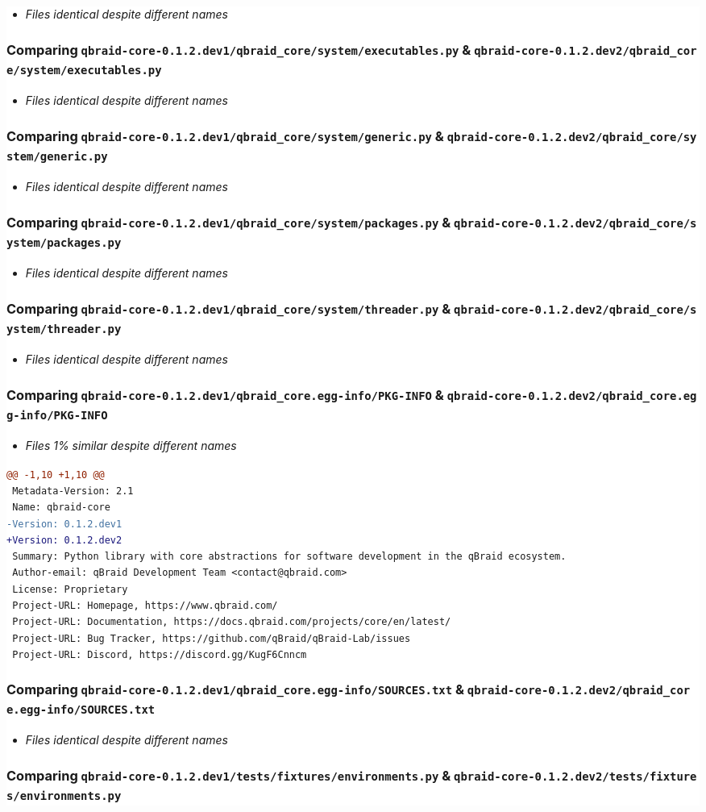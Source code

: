  * *Files identical despite different names*

### Comparing `qbraid-core-0.1.2.dev1/qbraid_core/system/executables.py` & `qbraid-core-0.1.2.dev2/qbraid_core/system/executables.py`

 * *Files identical despite different names*

### Comparing `qbraid-core-0.1.2.dev1/qbraid_core/system/generic.py` & `qbraid-core-0.1.2.dev2/qbraid_core/system/generic.py`

 * *Files identical despite different names*

### Comparing `qbraid-core-0.1.2.dev1/qbraid_core/system/packages.py` & `qbraid-core-0.1.2.dev2/qbraid_core/system/packages.py`

 * *Files identical despite different names*

### Comparing `qbraid-core-0.1.2.dev1/qbraid_core/system/threader.py` & `qbraid-core-0.1.2.dev2/qbraid_core/system/threader.py`

 * *Files identical despite different names*

### Comparing `qbraid-core-0.1.2.dev1/qbraid_core.egg-info/PKG-INFO` & `qbraid-core-0.1.2.dev2/qbraid_core.egg-info/PKG-INFO`

 * *Files 1% similar despite different names*

```diff
@@ -1,10 +1,10 @@
 Metadata-Version: 2.1
 Name: qbraid-core
-Version: 0.1.2.dev1
+Version: 0.1.2.dev2
 Summary: Python library with core abstractions for software development in the qBraid ecosystem.
 Author-email: qBraid Development Team <contact@qbraid.com>
 License: Proprietary
 Project-URL: Homepage, https://www.qbraid.com/
 Project-URL: Documentation, https://docs.qbraid.com/projects/core/en/latest/
 Project-URL: Bug Tracker, https://github.com/qBraid/qBraid-Lab/issues
 Project-URL: Discord, https://discord.gg/KugF6Cnncm
```

### Comparing `qbraid-core-0.1.2.dev1/qbraid_core.egg-info/SOURCES.txt` & `qbraid-core-0.1.2.dev2/qbraid_core.egg-info/SOURCES.txt`

 * *Files identical despite different names*

### Comparing `qbraid-core-0.1.2.dev1/tests/fixtures/environments.py` & `qbraid-core-0.1.2.dev2/tests/fixtures/environments.py`
